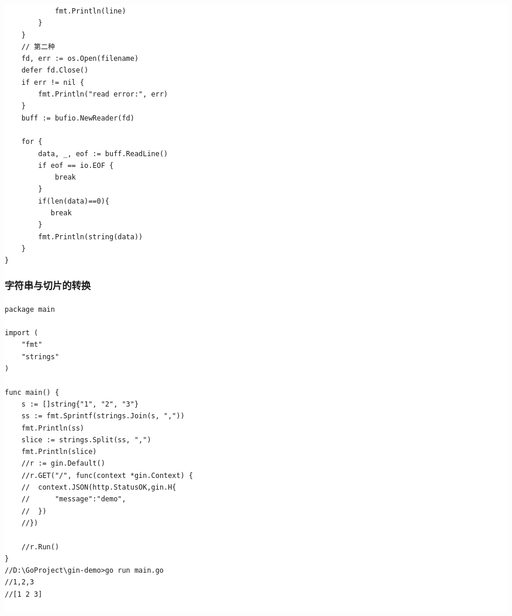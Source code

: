 ```
			fmt.Println(line)
		}
	}
	// 第二种
	fd, err := os.Open(filename)
	defer fd.Close()
	if err != nil {
		fmt.Println("read error:", err)
	}
	buff := bufio.NewReader(fd)

	for {
		data, _, eof := buff.ReadLine()
		if eof == io.EOF {
			break
		}
		if(len(data)==0){
           break
        }
		fmt.Println(string(data))
	}
}

```


### 字符串与切片的转换

```
package main

import (
	"fmt"
	"strings"
)

func main() {
	s := []string{"1", "2", "3"}
	ss := fmt.Sprintf(strings.Join(s, ","))
	fmt.Println(ss)
	slice := strings.Split(ss, ",")
	fmt.Println(slice)
	//r := gin.Default()
	//r.GET("/", func(context *gin.Context) {
	//	context.JSON(http.StatusOK,gin.H{
	//		"message":"demo",
	//	})
	//})

	//r.Run()
}
//D:\GoProject\gin-demo>go run main.go
//1,2,3
//[1 2 3]


```
